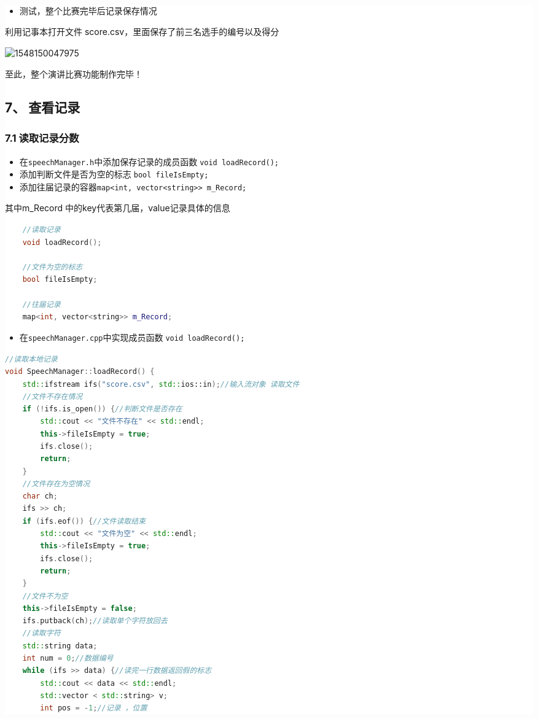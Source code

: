 

* 测试，整个比赛完毕后记录保存情况

利用记事本打开文件 score.csv，里面保存了前三名选手的编号以及得分

![1548150047975](https://cdn.jsdelivr.net/gh/ChaseYangGithub/MyBlogResource@main/MD/202302211227472.png)



至此，整个演讲比赛功能制作完毕！



## 7、 查看记录

### 7.1 读取记录分数



* 在`speechManager.h`中添加保存记录的成员函数 `void loadRecord();`
* 添加判断文件是否为空的标志  `bool fileIsEmpty;`
* 添加往届记录的容器`map<int, vector<string>> m_Record;`   

其中m_Record 中的key代表第几届，value记录具体的信息

```C++
	//读取记录
	void loadRecord();

	//文件为空的标志
	bool fileIsEmpty;

	//往届记录
	map<int, vector<string>> m_Record;
```



* 在`speechManager.cpp`中实现成员函数 `void loadRecord();`

```C++
//读取本地记录
void SpeechManager::loadRecord() {
	std::ifstream ifs("score.csv", std::ios::in);//输入流对象 读取文件
	//文件不存在情况
	if (!ifs.is_open()) {//判断文件是否存在
		std::cout << "文件不存在" << std::endl;
		this->fileIsEmpty = true;
		ifs.close();
		return;
	}
	//文件存在为空情况
	char ch;
	ifs >> ch;
	if (ifs.eof()) {//文件读取结束
		std::cout << "文件为空" << std::endl;
		this->fileIsEmpty = true;
		ifs.close();
		return;
	}
	//文件不为空
	this->fileIsEmpty = false;
	ifs.putback(ch);//读取单个字符放回去
	//读取字符
	std::string data;
	int num = 0;//数据编号
	while (ifs >> data) {//读完一行数据返回假的标志
		std::cout << data << std::endl;
		std::vector < std::string> v;
		int pos = -1;//记录 ，位置
```